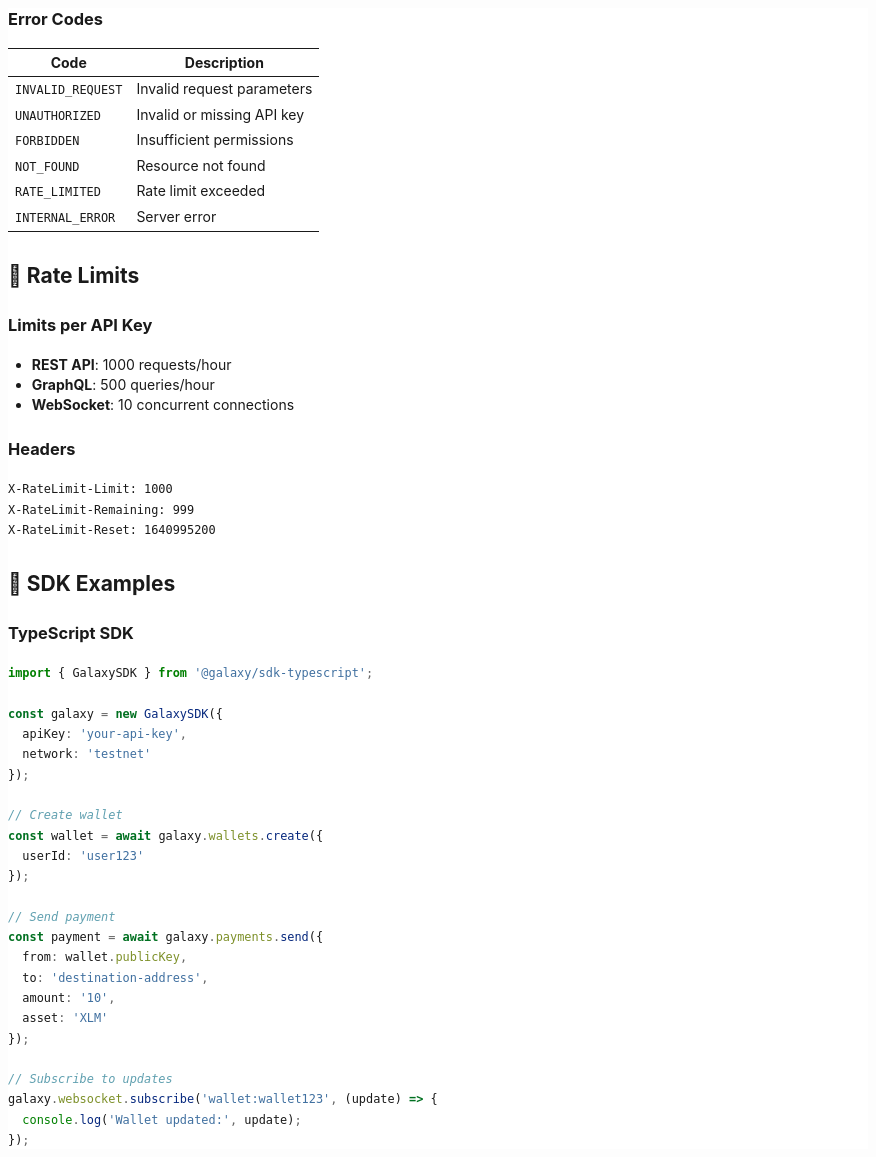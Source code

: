 ### Error Codes

| Code | Description |
|------|-------------|
| `INVALID_REQUEST` | Invalid request parameters |
| `UNAUTHORIZED` | Invalid or missing API key |
| `FORBIDDEN` | Insufficient permissions |
| `NOT_FOUND` | Resource not found |
| `RATE_LIMITED` | Rate limit exceeded |
| `INTERNAL_ERROR` | Server error |

## 🚦 Rate Limits

### Limits per API Key
- **REST API**: 1000 requests/hour
- **GraphQL**: 500 queries/hour
- **WebSocket**: 10 concurrent connections

### Headers
```http
X-RateLimit-Limit: 1000
X-RateLimit-Remaining: 999
X-RateLimit-Reset: 1640995200
```

## 📝 SDK Examples

### TypeScript SDK
```typescript
import { GalaxySDK } from '@galaxy/sdk-typescript';

const galaxy = new GalaxySDK({
  apiKey: 'your-api-key',
  network: 'testnet'
});

// Create wallet
const wallet = await galaxy.wallets.create({
  userId: 'user123'
});

// Send payment
const payment = await galaxy.payments.send({
  from: wallet.publicKey,
  to: 'destination-address',
  amount: '10',
  asset: 'XLM'
});

// Subscribe to updates
galaxy.websocket.subscribe('wallet:wallet123', (update) => {
  console.log('Wallet updated:', update);
});
```
